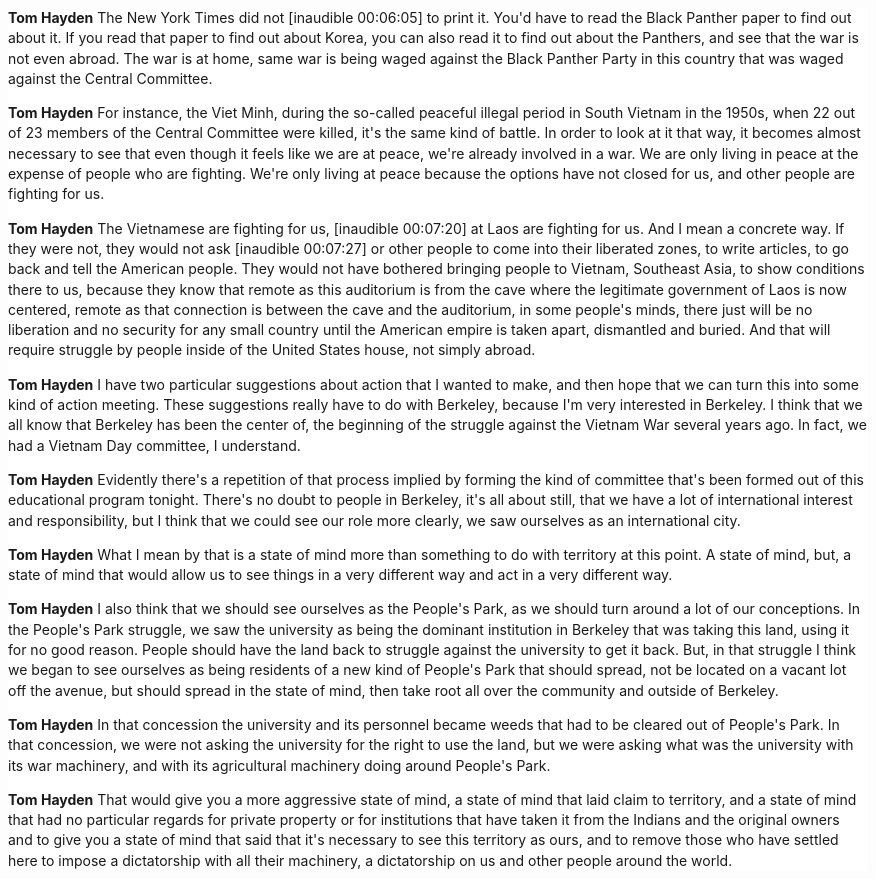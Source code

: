 **Tom Hayden** The New York Times did not [inaudible 00:06:05] to print it. You'd have to read the Black Panther paper to find out about it. If you read that paper to find out about Korea, you can also read it to find out about the Panthers, and see that the war is not even abroad. The war is at home, same war is being waged against the Black Panther Party in this country that was waged against the Central Committee.

**Tom Hayden** For instance, the Viet Minh, during the so-called peaceful illegal period in South Vietnam in the 1950s, when 22 out of 23 members of the Central Committee were killed, it's the same kind of battle. In order to look at it that way, it becomes almost necessary to see that even though it feels like we are at peace, we're already involved in a war. We are only living in peace at the expense of people who are fighting. We're only living at peace because the options have not closed for us, and other people are fighting for us.

**Tom Hayden** The Vietnamese are fighting for us, [inaudible 00:07:20] at Laos are fighting for us. And I mean a concrete way. If they were not, they would not ask [inaudible 00:07:27] or other people to come into their liberated zones, to write articles, to go back and tell the American people. They would not have bothered bringing people to Vietnam, Southeast Asia, to show conditions there to us, because they know that remote as this auditorium is from the cave where the legitimate government of Laos is now centered, remote as that connection is between the cave and the auditorium, in some people's minds, there just will be no liberation and no security for any small country until the American empire is taken apart, dismantled and buried. And that will require struggle by people inside of the United States house, not simply abroad.

**Tom Hayden** I have two particular suggestions about action that I wanted to make, and then hope that we can turn this into some kind of action meeting. These suggestions really have to do with Berkeley, because I'm very interested in Berkeley. I think that we all know that Berkeley has been the center of, the beginning of the struggle against the Vietnam War several years ago. In fact, we had a Vietnam Day committee, I understand.

**Tom Hayden** Evidently there's a repetition of that process implied by forming the kind of committee that's been formed out of this educational program tonight. There's no doubt to people in Berkeley, it's all about still, that we have a lot of international interest and responsibility, but I think that we could see our role more clearly, we saw ourselves as an international city.

**Tom Hayden** What I mean by that is a state of mind more than something to do with territory at this point. A state of mind, but, a state of mind that would allow us to see things in a very different way and act in a very different way.

**Tom Hayden** I also think that we should see ourselves as the People's Park, as we should turn around a lot of our conceptions. In the People's Park struggle, we saw the university as being the dominant institution in Berkeley that was taking this land, using it for no good reason. People should have the land back to struggle against the university to get it back. But, in that struggle I think we began to see ourselves as being residents of a new kind of People's Park that should spread, not be located on a vacant lot off the avenue, but should spread in the state of mind, then take root all over the community and outside of Berkeley.

**Tom Hayden** In that concession the university and its personnel became weeds that had to be cleared out of People's Park. In that concession, we were not asking the university for the right to use the land, but we were asking what was the university with its war machinery, and with its agricultural machinery doing around People's Park.

**Tom Hayden** That would give you a more aggressive state of mind, a state of mind that laid claim to territory, and a state of mind that had no particular regards for private property or for institutions that have taken it from the Indians and the original owners and to give you a state of mind that said that it's necessary to see this territory as ours, and to remove those who have settled here to impose a dictatorship with all their machinery, a dictatorship on us and other people around the world.
